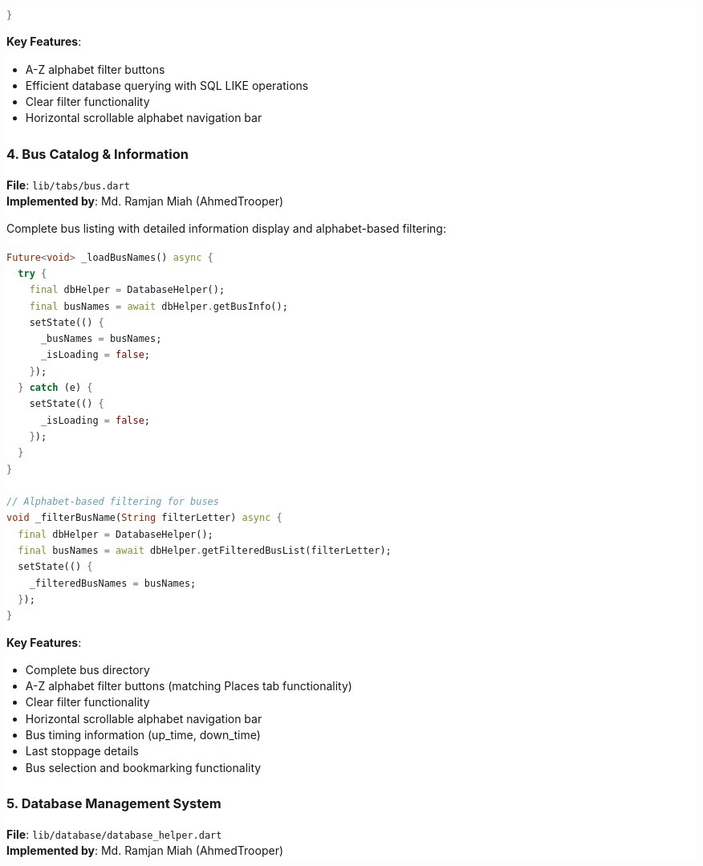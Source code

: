```dart
}
```

**Key Features**:
- A-Z alphabet filter buttons
- Efficient database querying with SQL LIKE operations
- Clear filter functionality
- Horizontal scrollable alphabet navigation bar

### 4. Bus Catalog & Information
**File**: `lib/tabs/bus.dart`  
**Implemented by**: Md. Ramjan Miah (AhmedTrooper)

Complete bus listing with detailed information display and alphabet-based filtering:

```dart
Future<void> _loadBusNames() async {
  try {
    final dbHelper = DatabaseHelper();
    final busNames = await dbHelper.getBusInfo();
    setState(() {
      _busNames = busNames;
      _isLoading = false;
    });
  } catch (e) {
    setState(() {
      _isLoading = false;
    });
  }
}

// Alphabet-based filtering for buses
void _filterBusName(String filterLetter) async {
  final dbHelper = DatabaseHelper();
  final busNames = await dbHelper.getFilteredBusList(filterLetter);
  setState(() {
    _filteredBusNames = busNames;
  });
}
```

**Key Features**:
- Complete bus directory
- A-Z alphabet filter buttons (matching Places tab functionality)
- Clear filter functionality
- Horizontal scrollable alphabet navigation bar
- Bus timing information (up_time, down_time)
- Last stoppage details
- Bus selection and bookmarking functionality

### 5. Database Management System
**File**: `lib/database/database_helper.dart`  
**Implemented by**: Md. Ramjan Miah (AhmedTrooper)
